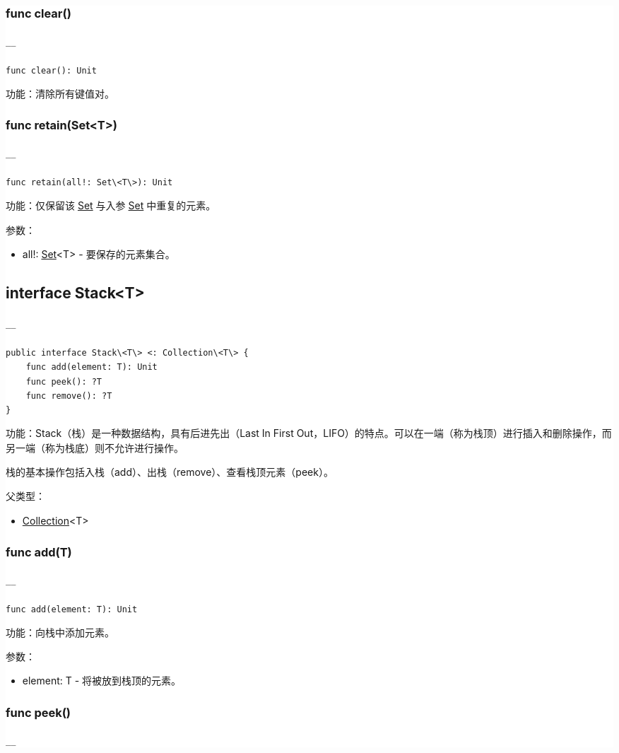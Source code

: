 ### func clear\(\)
    
    __
    
    func clear(): Unit
    
功能：清除所有键值对。

### func retain\(Set\<T\>\)
    
    __
    
    func retain(all!: Set\<T\>): Unit
    
功能：仅保留该 [Set](https://docs.cangjie-lang.cn/docs/1.0.1/libs/std/collection/collection_package_api/collection_package_interface.html#interface-sett) 与入参 [Set](https://docs.cangjie-lang.cn/docs/1.0.1/libs/std/collection/collection_package_api/collection_package_interface.html#interface-sett) 中重复的元素。

参数：

  * all\!: [Set](https://docs.cangjie-lang.cn/docs/1.0.1/libs/std/collection/collection_package_api/collection_package_interface.html#interface-sett)\<T\> \- 要保存的元素集合。

## interface Stack\<T\>
    
    __
    
    public interface Stack\<T\> <: Collection\<T\> {
        func add(element: T): Unit
        func peek(): ?T
        func remove(): ?T
    }
    
功能：Stack（栈）是一种数据结构，具有后进先出（Last In First Out，LIFO）的特点。可以在一端（称为栈顶）进行插入和删除操作，而另一端（称为栈底）则不允许进行操作。

栈的基本操作包括入栈（add）、出栈（remove）、查看栈顶元素（peek）。

父类型：

  * [Collection](https://docs.cangjie-lang.cn/docs/1.0.1/libs/std/core/core_package_api/core_package_interfaces.html#interface-collectiont)\<T\>

### func add\(T\)
    
    __
    
    func add(element: T): Unit
    
功能：向栈中添加元素。

参数：

  * element: T - 将被放到栈顶的元素。

### func peek\(\)
    
    __
    